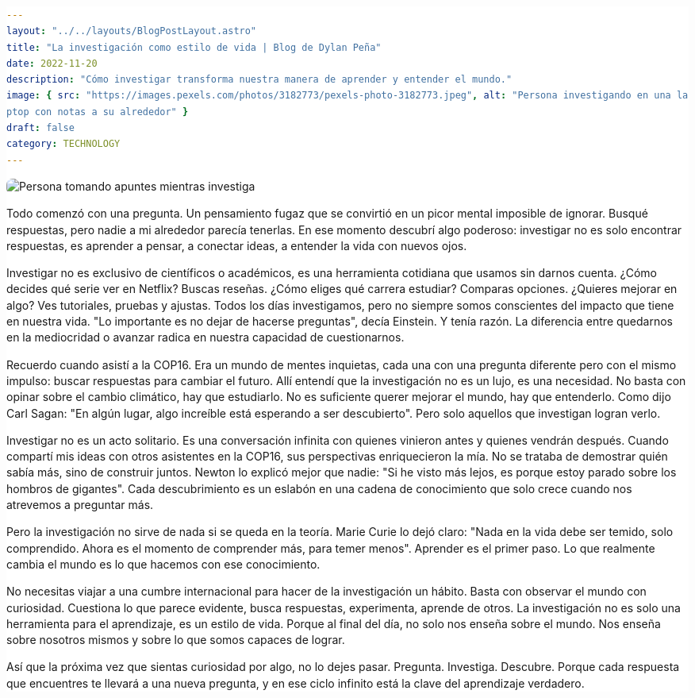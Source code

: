 ```yaml
---
layout: "../../layouts/BlogPostLayout.astro"
title: "La investigación como estilo de vida | Blog de Dylan Peña"
date: 2022-11-20
description: "Cómo investigar transforma nuestra manera de aprender y entender el mundo."
image: { src: "https://images.pexels.com/photos/3182773/pexels-photo-3182773.jpeg", alt: "Persona investigando en una laptop con notas a su alrededor" }
draft: false
category: TECHNOLOGY   
---
```


<img src="https://images.pexels.com/photos/3182773/pexels-photo-3182773.jpeg" alt="Persona tomando apuntes mientras investiga" width="100%" style="border-radius: 8px;"/>

Todo comenzó con una pregunta. Un pensamiento fugaz que se convirtió en un picor mental imposible de ignorar. Busqué respuestas, pero nadie a mi alrededor parecía tenerlas. En ese momento descubrí algo poderoso: investigar no es solo encontrar respuestas, es aprender a pensar, a conectar ideas, a entender la vida con nuevos ojos. 

Investigar no es exclusivo de científicos o académicos, es una herramienta cotidiana que usamos sin darnos cuenta. ¿Cómo decides qué serie ver en Netflix? Buscas reseñas. ¿Cómo eliges qué carrera estudiar? Comparas opciones. ¿Quieres mejorar en algo? Ves tutoriales, pruebas y ajustas. Todos los días investigamos, pero no siempre somos conscientes del impacto que tiene en nuestra vida. "Lo importante es no dejar de hacerse preguntas", decía Einstein. Y tenía razón. La diferencia entre quedarnos en la mediocridad o avanzar radica en nuestra capacidad de cuestionarnos.

Recuerdo cuando asistí a la COP16. Era un mundo de mentes inquietas, cada una con una pregunta diferente pero con el mismo impulso: buscar respuestas para cambiar el futuro. Allí entendí que la investigación no es un lujo, es una necesidad. No basta con opinar sobre el cambio climático, hay que estudiarlo. No es suficiente querer mejorar el mundo, hay que entenderlo. Como dijo Carl Sagan: "En algún lugar, algo increíble está esperando a ser descubierto". Pero solo aquellos que investigan logran verlo.

Investigar no es un acto solitario. Es una conversación infinita con quienes vinieron antes y quienes vendrán después. Cuando compartí mis ideas con otros asistentes en la COP16, sus perspectivas enriquecieron la mía. No se trataba de demostrar quién sabía más, sino de construir juntos. Newton lo explicó mejor que nadie: "Si he visto más lejos, es porque estoy parado sobre los hombros de gigantes". Cada descubrimiento es un eslabón en una cadena de conocimiento que solo crece cuando nos atrevemos a preguntar más.

Pero la investigación no sirve de nada si se queda en la teoría. Marie Curie lo dejó claro: "Nada en la vida debe ser temido, solo comprendido. Ahora es el momento de comprender más, para temer menos". Aprender es el primer paso. Lo que realmente cambia el mundo es lo que hacemos con ese conocimiento. 

No necesitas viajar a una cumbre internacional para hacer de la investigación un hábito. Basta con observar el mundo con curiosidad. Cuestiona lo que parece evidente, busca respuestas, experimenta, aprende de otros. La investigación no es solo una herramienta para el aprendizaje, es un estilo de vida. Porque al final del día, no solo nos enseña sobre el mundo. Nos enseña sobre nosotros mismos y sobre lo que somos capaces de lograr. 

Así que la próxima vez que sientas curiosidad por algo, no lo dejes pasar. Pregunta. Investiga. Descubre. Porque cada respuesta que encuentres te llevará a una nueva pregunta, y en ese ciclo infinito está la clave del aprendizaje verdadero.
